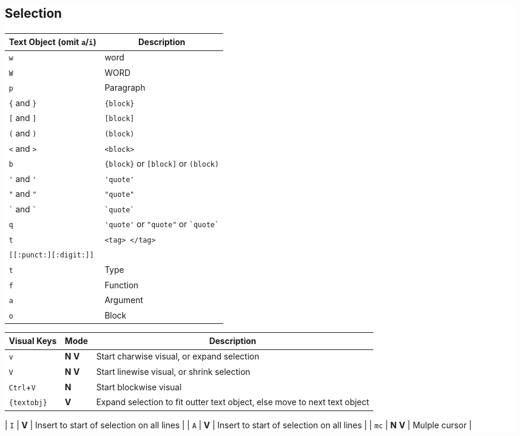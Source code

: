 ## Selection

| Text Object (omit `a`/`i`) | Description                             |
| -------------------------- | --------------------------------------- |
| `w`                        | word                                    |
| `W`                        | WORD                                    |
| `p`                        | Paragraph                               |
| `{` and `}`                | `{block}`                               |
| `[` and `]`                | `[block]`                               |
| `(` and `)`                | `(block)`                               |
| `<` and `>`                | `<block>`                               |
| `b`                        | `{block}` or `[block]` or `(block)`     |
| `'` and `'`                | `'quote'`                               |
| `"` and `"`                | `"quote"`                               |
| `` ` `` and `` ` ``        | `` `quote` ``                           |
| `q`                        | `'quote'` or `"quote"` or `` `quote` `` |
| `t`                        | `<tag> </tag>`                          |
| `[[:punct:][:digit:]]`     |                                         |
| `t`                        | Type                                    |
| `f`                        | Function                                |
| `a`                        | Argument                                |
| `o`                        | Block                                   |

| Visual Keys | Mode        | Description                                                               |
| ----------- | ----------- | ------------------------------------------------------------------------- |
| `v`         | **N** **V** | Start charwise visual, or expand selection                                |
| `V`         | **N** **V** | Start linewise visual, or shrink selection                                |
| `Ctrl`+`V`  | **N**       | Start blockwise visual                                                    |
| `{textobj}` | **V**       | Expand selection to fit outter text object, else move to next text object |

| `I` | **V** | Insert to start of selection on all lines |
| `A` | **V** | Insert to start of selection on all lines |
| `mc` | **N** **V** | Mulple cursor |
